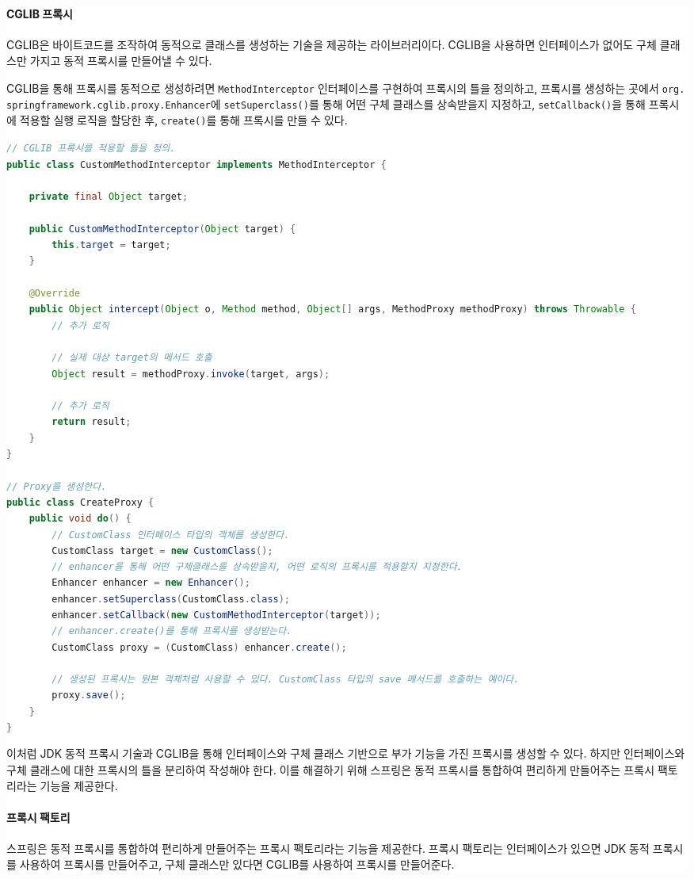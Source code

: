 #### CGLIB 프록시
CGLIB은 바이트코드를 조작하여 동적으로 클래스를 생성하는 기술을 제공하는 라이브러리이다. CGLIB을 사용하면 인터페이스가 없어도 구체 클래스만 가지고 동적 프록시를 만들어낼 수 있다.

CGLIB을 통해 프록시를 동적으로 생성하려면 `MethodInterceptor` 인터페이스를 구현하여 프록시의 틀을 정의하고, 프록시를 생성하는 곳에서 `org.springframework.cglib.proxy.Enhancer`에 `setSuperclass()`를 통해 어떤 구체 클래스를 상속받을지 지정하고, `setCallback()`을 통해 프록시에 적용할 실행 로직을 할당한 후, `create()`를 통해 프록시를 만들 수 있다.

```java
// CGLIB 프록시를 적용할 틀을 정의.
public class CustomMethodInterceptor implements MethodInterceptor {

    private final Object target;

    public CustomMethodInterceptor(Object target) {
        this.target = target;
    }

    @Override
    public Object intercept(Object o, Method method, Object[] args, MethodProxy methodProxy) throws Throwable {
        // 추가 로직

        // 실제 대상 target의 메서드 호출
        Object result = methodProxy.invoke(target, args);

        // 추가 로직
        return result;
    }
}

// Proxy를 생성한다.
public class CreateProxy {
    public void do() {
        // CustomClass 인터페이스 타입의 객체를 생성한다.
        CustomClass target = new CustomClass();
        // enhancer를 통해 어떤 구체클래스를 상속받을지, 어떤 로직의 프록시를 적용할지 지정한다.
        Enhancer enhancer = new Enhancer();
        enhancer.setSuperclass(CustomClass.class);
        enhancer.setCallback(new CustomMethodInterceptor(target));
        // enhancer.create()를 통해 프록시를 생성받는다.
        CustomClass proxy = (CustomClass) enhancer.create();

        // 생성된 프록시는 원본 객체처럼 사용할 수 있다. CustomClass 타입의 save 메서드를 호출하는 예이다.
        proxy.save();
    }
}
```

이처럼 JDK 동적 프록시 기술과 CGLIB을 통해 인터페이스와 구체 클래스 기반으로 부가 기능을 가진 프록시를 생성할 수 있다. 하지만 인터페이스와 구체 클래스에 대한 프록시의 틀을 분리하여 작성해야 한다. 이를 해결하기 위해 스프링은 동적 프록시를 통합하여 편리하게 만들어주는 프록시 팩토리라는 기능을 제공한다.

#### 프록시 팩토리
스프링은 동적 프록시를 통합하여 편리하게 만들어주는 프록시 팩토리라는 기능을 제공한다. 프록시 팩토리는 인터페이스가 있으면 JDK 동적 프록시를 사용하여 프록시를 만들어주고, 구체 클래스만 있다면 CGLIB를 사용하여 프록시를 만들어준다.
